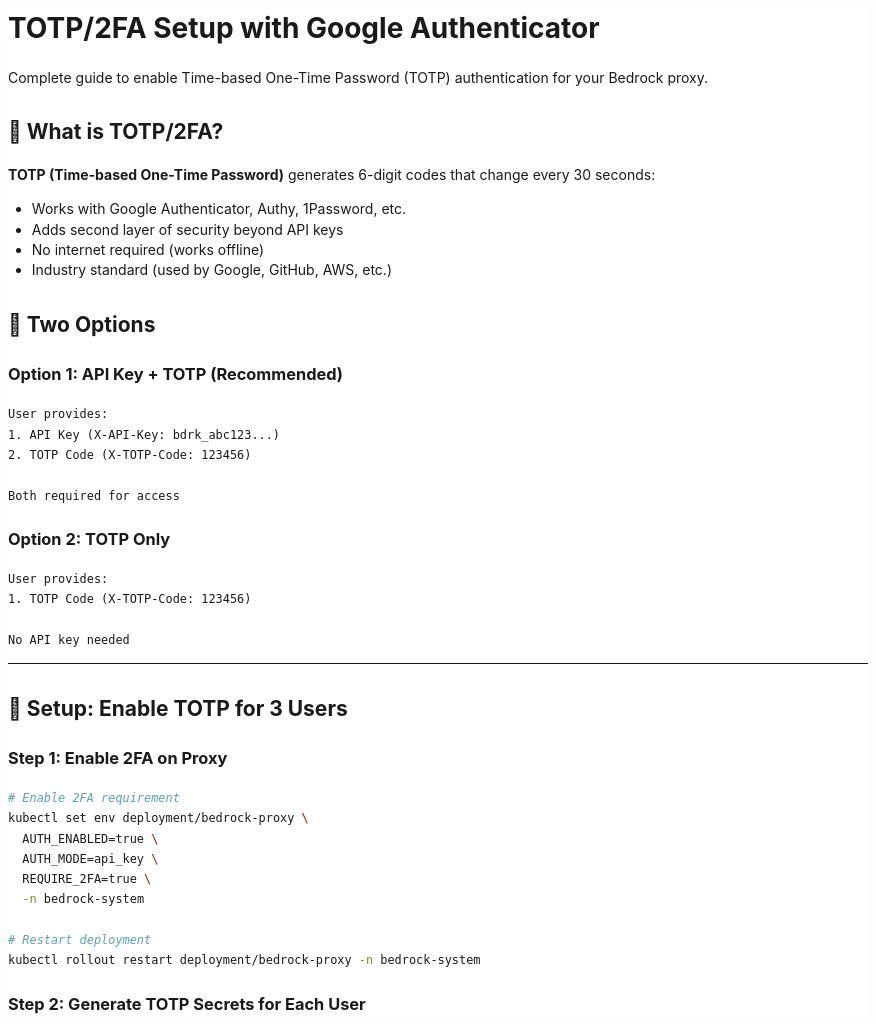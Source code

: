 # TOTP/2FA Setup with Google Authenticator

Complete guide to enable Time-based One-Time Password (TOTP) authentication for your Bedrock proxy.

## 📱 What is TOTP/2FA?

**TOTP (Time-based One-Time Password)** generates 6-digit codes that change every 30 seconds:
- Works with Google Authenticator, Authy, 1Password, etc.
- Adds second layer of security beyond API keys
- No internet required (works offline)
- Industry standard (used by Google, GitHub, AWS, etc.)

## 🎯 Two Options

### Option 1: API Key + TOTP (Recommended)
```
User provides:
1. API Key (X-API-Key: bdrk_abc123...)
2. TOTP Code (X-TOTP-Code: 123456)

Both required for access
```

### Option 2: TOTP Only
```
User provides:
1. TOTP Code (X-TOTP-Code: 123456)

No API key needed
```

---

## 🚀 Setup: Enable TOTP for 3 Users

### Step 1: Enable 2FA on Proxy

```bash
# Enable 2FA requirement
kubectl set env deployment/bedrock-proxy \
  AUTH_ENABLED=true \
  AUTH_MODE=api_key \
  REQUIRE_2FA=true \
  -n bedrock-system

# Restart deployment
kubectl rollout restart deployment/bedrock-proxy -n bedrock-system
```

### Step 2: Generate TOTP Secrets for Each User

